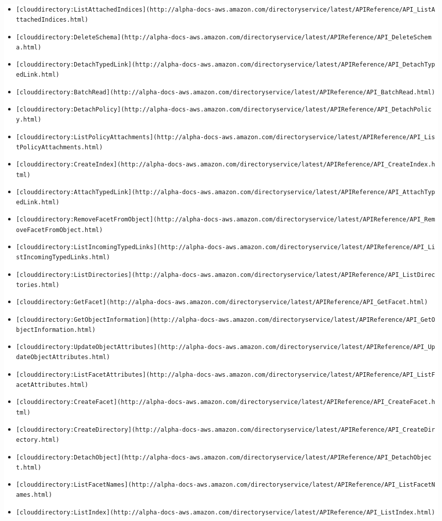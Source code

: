 + `[clouddirectory:ListAttachedIndices](http://alpha-docs-aws.amazon.com/directoryservice/latest/APIReference/API_ListAttachedIndices.html)`

+ `[clouddirectory:DeleteSchema](http://alpha-docs-aws.amazon.com/directoryservice/latest/APIReference/API_DeleteSchema.html)`

+ `[clouddirectory:DetachTypedLink](http://alpha-docs-aws.amazon.com/directoryservice/latest/APIReference/API_DetachTypedLink.html)`

+ `[clouddirectory:BatchRead](http://alpha-docs-aws.amazon.com/directoryservice/latest/APIReference/API_BatchRead.html)`

+ `[clouddirectory:DetachPolicy](http://alpha-docs-aws.amazon.com/directoryservice/latest/APIReference/API_DetachPolicy.html)`

+ `[clouddirectory:ListPolicyAttachments](http://alpha-docs-aws.amazon.com/directoryservice/latest/APIReference/API_ListPolicyAttachments.html)`

+ `[clouddirectory:CreateIndex](http://alpha-docs-aws.amazon.com/directoryservice/latest/APIReference/API_CreateIndex.html)`

+ `[clouddirectory:AttachTypedLink](http://alpha-docs-aws.amazon.com/directoryservice/latest/APIReference/API_AttachTypedLink.html)`

+ `[clouddirectory:RemoveFacetFromObject](http://alpha-docs-aws.amazon.com/directoryservice/latest/APIReference/API_RemoveFacetFromObject.html)`

+ `[clouddirectory:ListIncomingTypedLinks](http://alpha-docs-aws.amazon.com/directoryservice/latest/APIReference/API_ListIncomingTypedLinks.html)`

+ `[clouddirectory:ListDirectories](http://alpha-docs-aws.amazon.com/directoryservice/latest/APIReference/API_ListDirectories.html)`

+ `[clouddirectory:GetFacet](http://alpha-docs-aws.amazon.com/directoryservice/latest/APIReference/API_GetFacet.html)`

+ `[clouddirectory:GetObjectInformation](http://alpha-docs-aws.amazon.com/directoryservice/latest/APIReference/API_GetObjectInformation.html)`

+ `[clouddirectory:UpdateObjectAttributes](http://alpha-docs-aws.amazon.com/directoryservice/latest/APIReference/API_UpdateObjectAttributes.html)`

+ `[clouddirectory:ListFacetAttributes](http://alpha-docs-aws.amazon.com/directoryservice/latest/APIReference/API_ListFacetAttributes.html)`

+ `[clouddirectory:CreateFacet](http://alpha-docs-aws.amazon.com/directoryservice/latest/APIReference/API_CreateFacet.html)`

+ `[clouddirectory:CreateDirectory](http://alpha-docs-aws.amazon.com/directoryservice/latest/APIReference/API_CreateDirectory.html)`

+ `[clouddirectory:DetachObject](http://alpha-docs-aws.amazon.com/directoryservice/latest/APIReference/API_DetachObject.html)`

+ `[clouddirectory:ListFacetNames](http://alpha-docs-aws.amazon.com/directoryservice/latest/APIReference/API_ListFacetNames.html)`

+ `[clouddirectory:ListIndex](http://alpha-docs-aws.amazon.com/directoryservice/latest/APIReference/API_ListIndex.html)`
